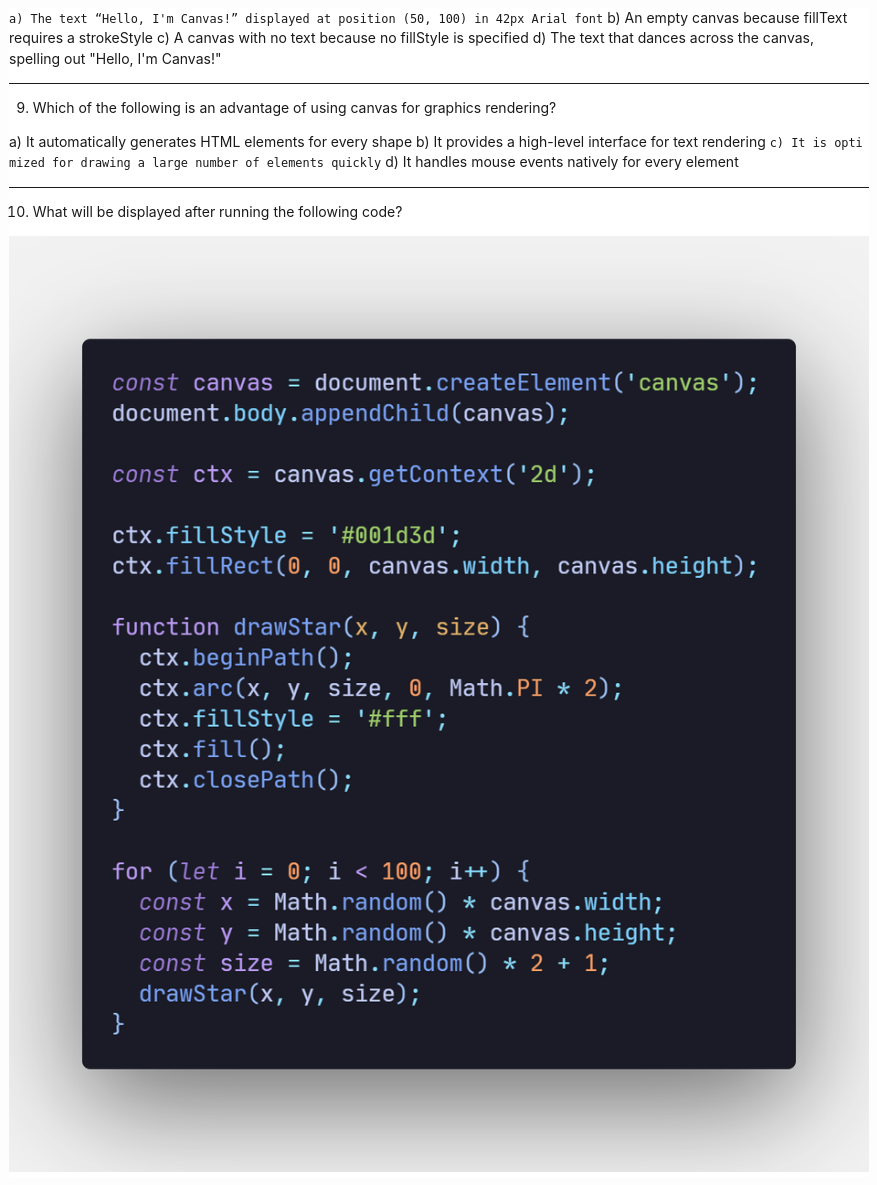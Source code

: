 `a) The text “Hello, I'm Canvas!” displayed at position (50, 100) in 42px Arial font`
b) An empty canvas because fillText requires a strokeStyle
c) A canvas with no text because no fillStyle is specified
d) The text that dances across the canvas, spelling out "Hello, I'm Canvas!"

---
9. Which of the following is an advantage of using canvas for graphics rendering?

a) It automatically generates HTML elements for every shape
b) It provides a high-level interface for text rendering
`c) It is optimized for drawing a large number of elements quickly`
d) It handles mouse events natively for every element

---
10. What will be displayed after running the following code?

<img src="../assets/canvas-8.png">
